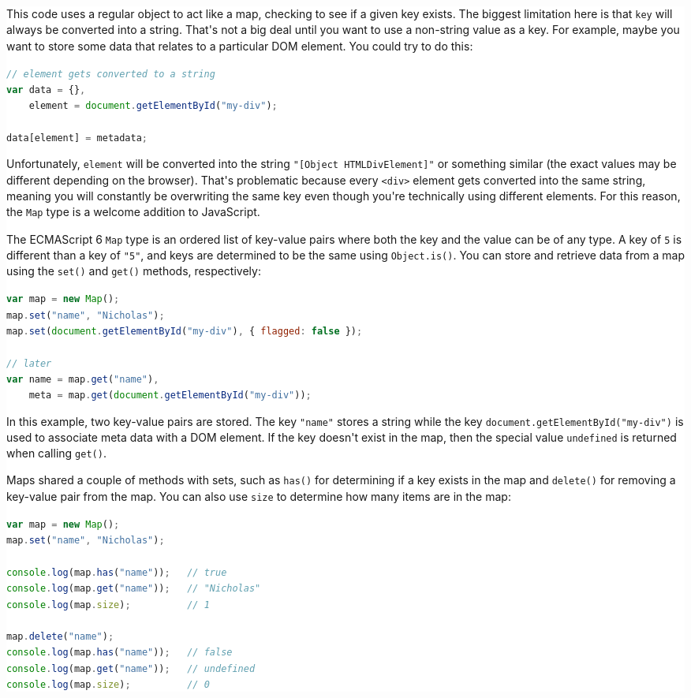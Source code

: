 This code uses a regular object to act like a map, checking to see if a given key exists. The biggest limitation here is that `key` will always be converted into a string. That's not a big deal until you want to use a non-string value as a key. For example, maybe you want to store some data that relates to a particular DOM element. You could try to do this:

```js
// element gets converted to a string
var data = {},
    element = document.getElementById("my-div");

data[element] = metadata;
```

Unfortunately, `element` will be converted into the string `"[Object HTMLDivElement]"` or something similar (the exact values may be different depending on the browser). That's problematic because every `<div>` element gets converted into the same string, meaning you will constantly be overwriting the same key even though you're technically using different elements. For this reason, the `Map` type is a welcome addition to JavaScript.

The ECMAScript 6 `Map` type is an ordered list of key-value pairs where both the key and the value can be of any type. A key of `5` is different than a key of `"5"`, and keys are determined to be the same using `Object.is()`. You can store and retrieve data from a map using the `set()` and `get()` methods, respectively:

```js
var map = new Map();
map.set("name", "Nicholas");
map.set(document.getElementById("my-div"), { flagged: false });

// later
var name = map.get("name"),
    meta = map.get(document.getElementById("my-div"));
```

In this example, two key-value pairs are stored. The key `"name"` stores a string while the key `document.getElementById("my-div")` is used to associate meta data with a DOM element. If the key doesn't exist in the map, then the special value `undefined` is returned when calling `get()`.

Maps shared a couple of methods with sets, such as `has()` for determining if a key exists in the map and `delete()` for removing a key-value pair from the map. You can also use `size` to determine how many items are in the map:

```js
var map = new Map();
map.set("name", "Nicholas");

console.log(map.has("name"));   // true
console.log(map.get("name"));   // "Nicholas"
console.log(map.size);          // 1

map.delete("name");
console.log(map.has("name"));   // false
console.log(map.get("name"));   // undefined
console.log(map.size);          // 0
```
